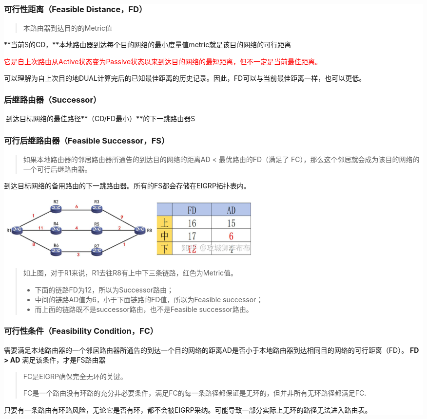 
### 可行性距离（Feasible Distance，FD）

> 本路由器到达目的的Metric值

​	**当前S的CD，**本地路由器到达每个目的网络的最小度量值metric就是该目的网络的可行距离

​	<font color='red'>它是自上次路由从Active状态变为Passive状态以来到达目的网络的最短距离，但不一定是当前最佳距离。</font>

​	可以理解为自上次目的地DUAL计算完后的已知最佳距离的历史记录。因此，FD可以与当前最佳距离一样，也可以更低。



### 后继路由器（Successor）

​	到达目标网络的最佳路径**（CD/FD最小）**的下一跳路由器S



### 可行后继路由器（Feasible Successor，FS）

> 如果本地路由器的邻居路由器所通告的到达目的网络的距离AD <  最优路由的FD（满足了 FC），那么这个邻居就会成为该目的网络的一个可行后继路由器。

​	到达目标网络的备用路由的下一跳路由器。所有的FS都会存储在EIGRP拓扑表内。

<img src="./EIGRP.assets/image-20241219104857627.png" alt="image-20241219104857627" style="zoom:50%;" />

> 如上图，对于R1来说，R1去往R8有上中下三条链路，红色为Metric值。
>
> - 下面的链路FD为12，所以为Successor路由；
> - 中间的链路AD值为6，小于下面链路的FD值，所以为Feasible successor；
> - 而上面的链路既不是successor路由，也不是Feasible successor路由。



### 可行性条件（Feasibility Condition，FC）

​	需要满足本地路由器的一个邻居路由器所通告的到达一个目的网络的距离AD是否小于本地路由器到达相同目的网络的可行距离（FD）。    **FD  >  AD**   满足该条件，才是FS路由器

> FC是EIGRP确保完全无环的关键。
>
> FC是一个路由没有环路的充分非必要条件，满足FC的每一条路径都保证是无环的，但并非所有无环路径都满足FC.

​	只要有一条路由有环路风险，无论它是否有环，都不会被EIGRP采纳。可能导致一部分实际上无环的路径无法进入路由表。
